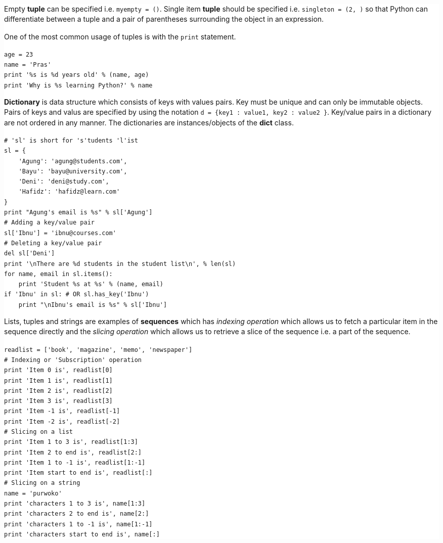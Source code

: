 Empty **tuple** can be specified i.e. `myempty = ()`. Single item **tuple** should be specified i.e. `singleton = (2, )` so that Python can differentiate between a tuple and a pair of parentheses surrounding the object in an expression.

One of the most common usage of tuples is with the `print` statement.

	age = 23
    name = 'Pras'
    print '%s is %d years old' % (name, age)
    print 'Why is %s learning Python?' % name

**Dictionary** is data structure which consists of keys with values pairs. Key must be unique and can only be immutable objects. Pairs of keys and valus are specified by using the notation `d = {key1 : value1, key2 : value2 }`. Key/value pairs in a dictionary are not ordered in any manner. The dictionaries are instances/objects of the **dict** class.

	# 'sl' is short for 's'tudents 'l'ist
    sl = {
        'Agung': 'agung@students.com',
        'Bayu': 'bayu@university.com',
        'Deni': 'deni@study.com',
        'Hafidz': 'hafidz@learn.com'
    }
    print "Agung's email is %s" % sl['Agung']
    # Adding a key/value pair
    sl['Ibnu'] = 'ibnu@courses.com'
    # Deleting a key/value pair
    del sl['Deni']
    print '\nThere are %d students in the student list\n', % len(sl)
    for name, email in sl.items():
        print 'Student %s at %s' % (name, email)
    if 'Ibnu' in sl: # OR sl.has_key('Ibnu')
        print "\nIbnu's email is %s" % sl['Ibnu']

Lists, tuples and strings are examples of **sequences** which has *indexing operation* which allows us to fetch a particular item in the sequence directly and the *slicing operation* which allows us to retrieve a slice of the sequence i.e. a part of the sequence.

	readlist = ['book', 'magazine', 'memo', 'newspaper']
    # Indexing or 'Subscription' operation
    print 'Item 0 is', readlist[0]
    print 'Item 1 is', readlist[1]
    print 'Item 2 is', readlist[2]
    print 'Item 3 is', readlist[3]
    print 'Item -1 is', readlist[-1]
    print 'Item -2 is', readlist[-2]
    # Slicing on a list
    print 'Item 1 to 3 is', readlist[1:3]
    print 'Item 2 to end is', readlist[2:]
    print 'Item 1 to -1 is', readlist[1:-1]
    print 'Item start to end is', readlist[:]
    # Slicing on a string
    name = 'purwoko'
    print 'characters 1 to 3 is', name[1:3]
    print 'characters 2 to end is', name[2:]
    print 'characters 1 to -1 is', name[1:-1]
    print 'characters start to end is', name[:]